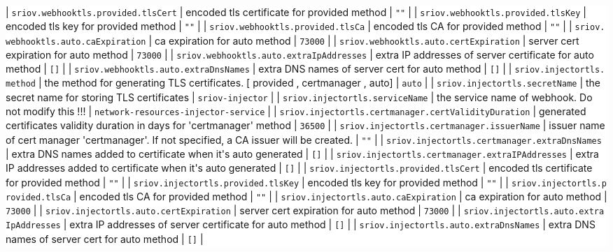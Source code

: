 | `sriov.webhooktls.provided.tlsCert`                  | encoded tls certificate for provided method                                                                 | `""`                                                  |
| `sriov.webhooktls.provided.tlsKey`                   | encoded tls key for provided method                                                                         | `""`                                                  |
| `sriov.webhooktls.provided.tlsCa`                    | encoded tls CA for provided method                                                                          | `""`                                                  |
| `sriov.webhooktls.auto.caExpiration`                 | ca expiration for auto method                                                                               | `73000`                                               |
| `sriov.webhooktls.auto.certExpiration`               | server cert expiration for auto method                                                                      | `73000`                                               |
| `sriov.webhooktls.auto.extraIpAddresses`             | extra IP addresses of server certificate for auto method                                                    | `[]`                                                  |
| `sriov.webhooktls.auto.extraDnsNames`                | extra DNS names of server cert for auto method                                                              | `[]`                                                  |
| `sriov.injectortls.method`                           | the method for generating TLS certificates. [ provided , certmanager , auto]                                | `auto`                                                |
| `sriov.injectortls.secretName`                       | the secret name for storing TLS certificates                                                                | `sriov-injector`                                      |
| `sriov.injectortls.serviceName`                      | the service name of webhook. Do not modify this !!!                                                         | `network-resources-injector-service`                  |
| `sriov.injectortls.certmanager.certValidityDuration` | generated certificates validity duration in days for 'certmanager' method                                   | `36500`                                               |
| `sriov.injectortls.certmanager.issuerName`           | issuer name of cert manager 'certmanager'. If not specified, a CA issuer will be created.                   | `""`                                                  |
| `sriov.injectortls.certmanager.extraDnsNames`        | extra DNS names added to certificate when it's auto generated                                               | `[]`                                                  |
| `sriov.injectortls.certmanager.extraIPAddresses`     | extra IP addresses added to certificate when it's auto generated                                            | `[]`                                                  |
| `sriov.injectortls.provided.tlsCert`                 | encoded tls certificate for provided method                                                                 | `""`                                                  |
| `sriov.injectortls.provided.tlsKey`                  | encoded tls key for provided method                                                                         | `""`                                                  |
| `sriov.injectortls.provided.tlsCa`                   | encoded tls CA for provided method                                                                          | `""`                                                  |
| `sriov.injectortls.auto.caExpiration`                | ca expiration for auto method                                                                               | `73000`                                               |
| `sriov.injectortls.auto.certExpiration`              | server cert expiration for auto method                                                                      | `73000`                                               |
| `sriov.injectortls.auto.extraIpAddresses`            | extra IP addresses of server certificate for auto method                                                    | `[]`                                                  |
| `sriov.injectortls.auto.extraDnsNames`               | extra DNS names of server cert for auto method                                                              | `[]`                                                  |
